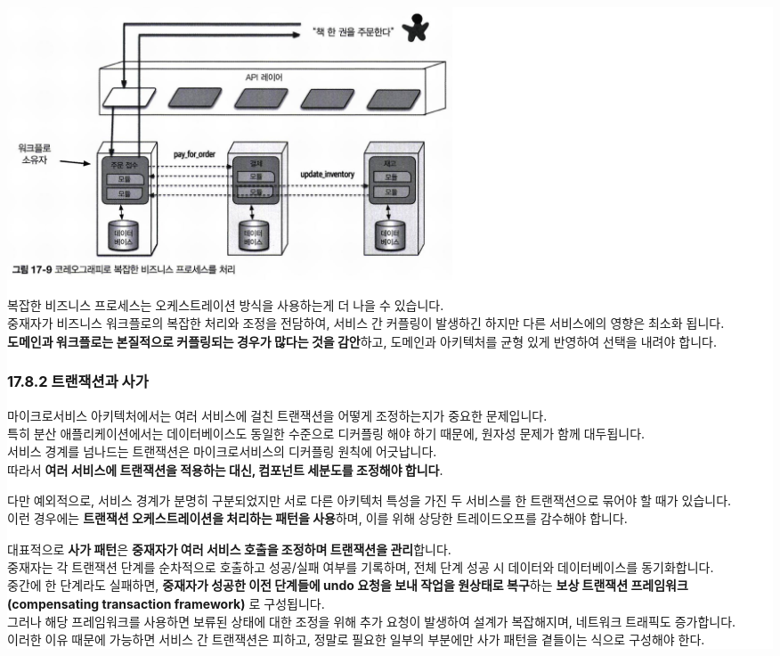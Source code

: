 <img src="./images/17-9.png" width="500">

복잡한 비즈니스 프로세스는 오케스트레이션 방식을 사용하는게 더 나을 수 있습니다.  
중재자가 비즈니스 워크플로의 복잡한 처리와 조정을 전담하여, 서비스 간 커플링이 발생하긴 하지만 다른 서비스에의 영향은 최소화 됩니다.  
**도메인과 워크플로는 본질적으로 커플링되는 경우가 많다는 것을 감안**하고, 도메인과 아키텍처를 균형 있게 반영하여 선택을 내려야 합니다.

### 17.8.2 트랜잭션과 사가

마이크로서비스 아키텍처에서는 여러 서비스에 걸친 트랜잭션을 어떻게 조정하는지가 중요한 문제입니다.  
특히 분산 애플리케이션에서는 데이터베이스도 동일한 수준으로 디커플링 해야 하기 때문에, 원자성 문제가 함께 대두됩니다.  
서비스 경계를 넘나드는 트랜잭션은 마이크로서비스의 디커플링 원칙에 어긋납니다.  
따라서 **여러 서비스에 트랜잭션을 적용하는 대신, 컴포넌트 세분도를 조정해야 합니다**.

다만 예외적으로, 서비스 경계가 분명히 구분되었지만 서로 다른 아키텍처 특성을 가진 두 서비스를 한 트랜잭션으로 묶어야 할 때가 있습니다.  
이런 경우에는 **트랜잭션 오케스트레이션을 처리하는 패턴을 사용**하며, 이를 위해 상당한 트레이드오프를 감수해야 합니다.

대표적으로 **사가 패턴**은 **중재자가 여러 서비스 호출을 조정하며 트랜잭션을 관리**합니다.  
중재자는 각 트랜잭션 단계를 순차적으로 호출하고 성공/실패 여부를 기록하며, 전체 단계 성공 시 데이터와 데이터베이스를 동기화합니다.  
중간에 한 단계라도 실패하면, **중재자가 성공한 이전 단계들에 undo 요청을 보내 작업을 원상태로 복구**하는 **보상 트랜잭션 프레임워크(compensating transaction framework)** 로 구성됩니다.  
그러나 해당 프레임워크를 사용하면 보류된 상태에 대한 조정을 위해 추가 요청이 발생하여 설계가 복잡해지며, 네트워크 트래픽도 증가합니다.  
이러한 이유 때문에 가능하면 서비스 간 트랜잭션은 피하고, 정말로 필요한 일부의 부분에만 사가 패턴을 곁들이는 식으로 구성해야 한다.
